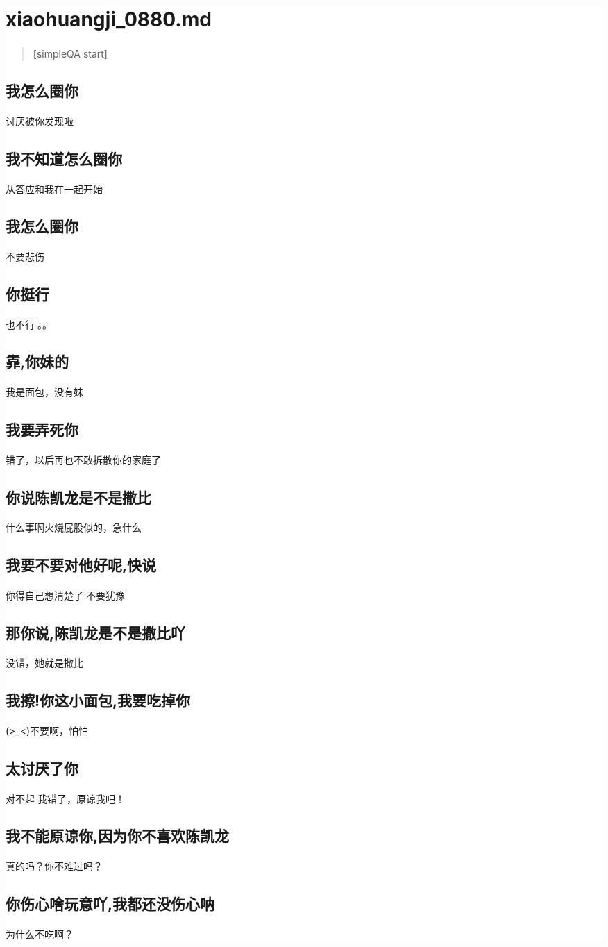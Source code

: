 # xiaohuangji_0880.md


> [simpleQA start]

## 我怎么圈你
讨厌被你发现啦

## 我不知道怎么圈你
从答应和我在一起开始

## 我怎么圈你
不要悲伤

## 你挺行
也不行 。。

## 靠,你妹的
我是面包，没有妹

## 我要弄死你
错了，以后再也不敢拆散你的家庭了

## 你说陈凯龙是不是撒比
什么事啊火烧屁股似的，急什么

## 我要不要对他好呢,快说
你得自己想清楚了 不要犹豫

## 那你说,陈凯龙是不是撒比吖
没错，她就是撒比

## 我擦!你这小面包,我要吃掉你
(>_<)不要啊，怕怕

## 太讨厌了你
对不起 我错了，原谅我吧！

## 我不能原谅你,因为你不喜欢陈凯龙
真的吗？你不难过吗？

## 你伤心啥玩意吖,我都还没伤心呐
为什么不吃啊？
